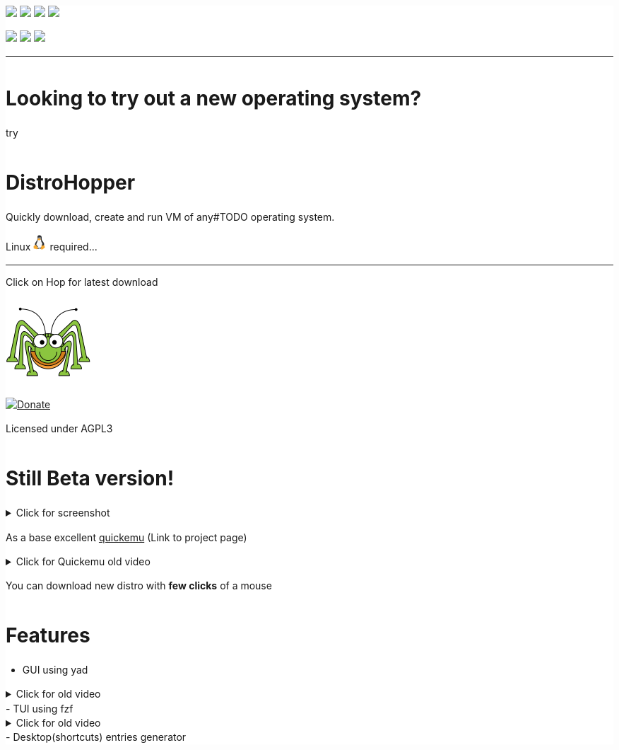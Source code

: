 ![](https://img.shields.io/github/stars/oSoWoSo/DistroHopper?style=for-the-badge&color=8BC53F&logo=instatus&logoColor=000000)
![](https://img.shields.io/github/forks/oSoWoSo/DistroHopper?style=for-the-badge&color=8BC53F&logo=git&logoColor=000000)
![](https://img.shields.io/github/license/oSoWoSo/DistroHopper?style=for-the-badge&color=8BC53F&logo=apache&logoColor=000000)
![](https://img.shields.io/github/repo-size/oSoWoSo/DistroHopper?style=for-the-badge&color=8BC53F&logo=files&logoColor=000000)

![](https://img.shields.io/github/last-commit/oSoWoSo/DistroHopper?style=for-the-badge&color=8BC53F&logo=codeigniter&logoColor=000000)
![](https://img.shields.io/badge/language-shell-green?style=for-the-badge&color=8BC53F&logo=sharp&logoColor=000000)
![](https://img.shields.io/badge/gitmoji-%20😜%20😍-FFDD67.svg?style=for-the-badge&color=8BC53F&logo=sharp&logoColor=000000&alt="Gitmoji")

---

# Looking to try out a new operating system?

 try

# **DistroHopper**
Quickly download, create and run VM of any#TODO operating system.

Linux![Tux](tux23.png) required...

---

Click on Hop for latest download

[![Hop](hop120.png)](https://sourceforge.net/projects/distrohopper/files/latest/download)

[![Donate](https://liberapay.com/assets/widgets/donate.svg)](https://liberapay.com/zenobit/donate)

Licensed under AGPL3
# Still Beta version!
<details><summary>Click for screenshot</summary></details>

 As a base excellent [quickemu](https://github.com/quickemu-project/quickemu) (Link to project page)
<details><summary>Click for Quickemu old video</summary></details>

  You can download new distro with **few clicks** of a mouse

# Features
 - GUI using yad
<details><summary>Click for old video</summary></details>
 - TUI using fzf
<details><summary>Click for old video</summary></details>
 - Desktop(shortcuts) entries generator

